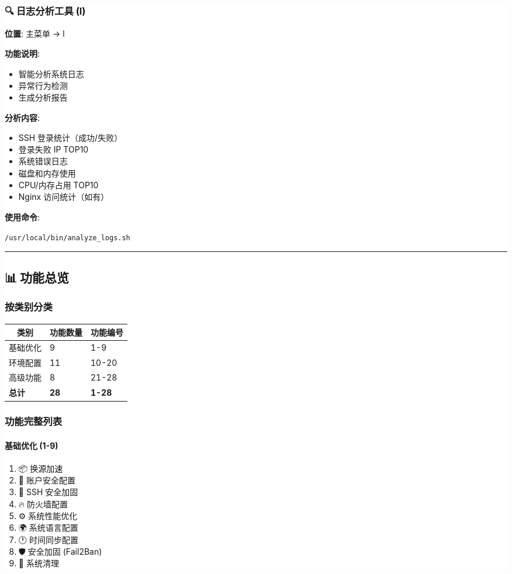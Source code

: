 ### 🔍 **日志分析工具** (l)

**位置**: 主菜单 → l

**功能说明**:

- 智能分析系统日志
- 异常行为检测
- 生成分析报告

**分析内容**:

- SSH 登录统计（成功/失败）
- 登录失败 IP TOP10
- 系统错误日志
- 磁盘和内存使用
- CPU/内存占用 TOP10
- Nginx 访问统计（如有）

**使用命令**:

```bash
/usr/local/bin/analyze_logs.sh
```

---

## 📊 功能总览

### 按类别分类

| 类别     | 功能数量 | 功能编号 |
| -------- | -------- | -------- |
| 基础优化 | 9        | 1-9      |
| 环境配置 | 11       | 10-20    |
| 高级功能 | 8        | 21-28    |
| **总计** | **28**   | **1-28** |

### 功能完整列表

#### 基础优化 (1-9)

1. 📦 换源加速
2. 👤 账户安全配置
3. 🔐 SSH 安全加固
4. 🔥 防火墙配置
5. ⚙️ 系统性能优化
6. 🌍 系统语言配置
7. 🕐 时间同步配置
8. 🛡️ 安全加固 (Fail2Ban)
9. 🧹 系统清理
